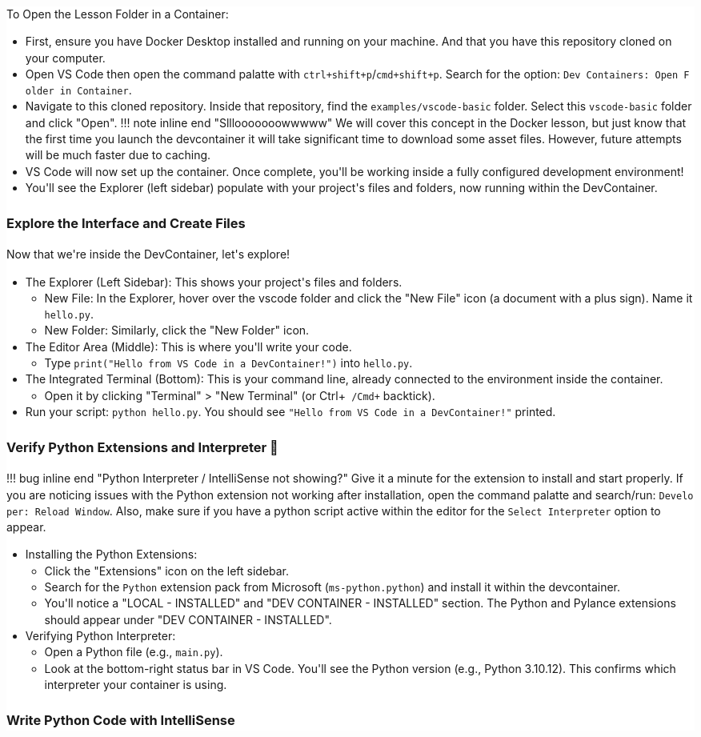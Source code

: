 To Open the Lesson Folder in a Container:

- First, ensure you have Docker Desktop installed and running on your machine. And that you have this repository cloned on your computer.
- Open VS Code then open the command palatte with `ctrl+shift+p`/`cmd+shift+p`. Search for the option: `Dev Containers: Open Folder in Container`.
- Navigate to this cloned repository. Inside that repository, find the `examples/vscode-basic` folder. Select this `vscode-basic` folder and click "Open".
!!! note inline end "Slllooooooowwwww"
    We will cover this concept in the Docker lesson, but just know that the first time you launch the devcontainer it will take significant time to download some asset files. However, future attempts will be much faster due to caching.
- VS Code will now set up the container. Once complete, you'll be working inside a fully configured development environment!
- You'll see the Explorer (left sidebar) populate with your project's files and folders, now running within the DevContainer.


### Explore the Interface and Create Files

Now that we're inside the DevContainer, let's explore!

- The Explorer (Left Sidebar): This shows your project's files and folders.
    - New File: In the Explorer, hover over the vscode folder and click the "New File" icon (a document with a plus sign). Name it `hello.py`.
    - New Folder: Similarly, click the "New Folder" icon.
- The Editor Area (Middle): This is where you'll write your code.
    - Type `print("Hello from VS Code in a DevContainer!")` into `hello.py`.
- The Integrated Terminal (Bottom): This is your command line, already connected to the environment inside the container.
    - Open it by clicking "Terminal" > "New Terminal" (or Ctrl+` /Cmd+`  backtick).
- Run your script: `python hello.py`. You should see `"Hello from VS Code in a DevContainer!"` printed.

### Verify Python Extensions and Interpreter 🐍

!!! bug inline end "Python Interpreter / IntelliSense not showing?"
    Give it a minute for the extension to install and start properly. If you are noticing issues with the Python extension not working after installation, open the command palatte and search/run: `Developer: Reload Window`. Also, make sure if you have a python script active within the editor for the `Select Interpreter` option to appear.

- Installing the Python Extensions:
    - Click the "Extensions" icon on the left sidebar.
    - Search for the `Python` extension pack from Microsoft (`ms-python.python`) and install it within the devcontainer.
    - You'll notice a "LOCAL - INSTALLED" and "DEV CONTAINER - INSTALLED" section. The Python and Pylance extensions should appear under "DEV CONTAINER - INSTALLED".
- Verifying Python Interpreter:
    - Open a Python file (e.g., `main.py`).
    - Look at the bottom-right status bar in VS Code. You'll see the Python version (e.g., Python 3.10.12). This confirms which interpreter your container is using.

### Write Python Code with IntelliSense

